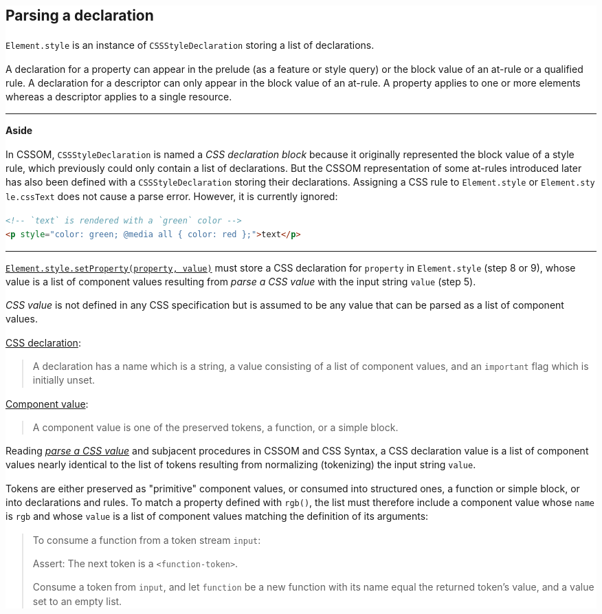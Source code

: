 
## Parsing a declaration

`Element.style` is an instance of `CSSStyleDeclaration` storing a list of declarations.

A declaration for a property can appear in the prelude (as a feature or style query) or the block value of an at-rule or a qualified rule. A declaration for a descriptor can only appear in the block value of an at-rule. A property applies to one or more elements whereas a descriptor applies to a single resource.

---

**Aside**

In CSSOM, `CSSStyleDeclaration` is named a *CSS declaration block* because it originally represented the block value of a style rule, which previously could only contain a list of declarations. But the CSSOM representation of some at-rules introduced later has also been defined with a `CSSStyleDeclaration` storing their declarations. Assigning a CSS rule to `Element.style` or `Element.style.cssText` does not cause a parse error. However, it is currently ignored:

```html
<!-- `text` is rendered with a `green` color -->
<p style="color: green; @media all { color: red };">text</p>
```

---

[`Element.style.setProperty(property, value)`](https://drafts.csswg.org/cssom-1/#dom-cssstyledeclaration-setproperty) must store a CSS declaration for `property` in `Element.style` (step 8 or 9), whose value is a list of component values resulting from *parse a CSS value* with the input string `value` (step 5).

*CSS value* is not defined in any CSS specification but is assumed to be any value that can be parsed as a list of component values.

[CSS declaration](https://drafts.csswg.org/css-syntax-3/#declaration):

  > A declaration has a name which is a string, a value consisting of a list of component values, and an `important` flag which is initially unset.

[Component value](https://drafts.csswg.org/css-syntax-3/#component-value):

  > A component value is one of the preserved tokens, a function, or a simple block.

Reading [*parse a CSS value*](https://drafts.csswg.org/cssom-1/#parse-a-css-value) and subjacent procedures in CSSOM and CSS Syntax, a CSS declaration value is a list of component values nearly identical to the list of tokens resulting from normalizing (tokenizing) the input string `value`.

Tokens are either preserved as "primitive" component values, or consumed into structured ones, a function or simple block, or into declarations and rules. To match a property defined with `rgb()`, the list must therefore include a component value whose `name` is `rgb` and whose `value` is a list of component values matching the definition of its arguments:

  > To consume a function from a token stream `input`:
  >
  > Assert: The next token is a `<function-token>`.
  >
  > Consume a token from `input`, and let `function` be a new function with its name equal the returned token’s value, and a value set to an empty list.
